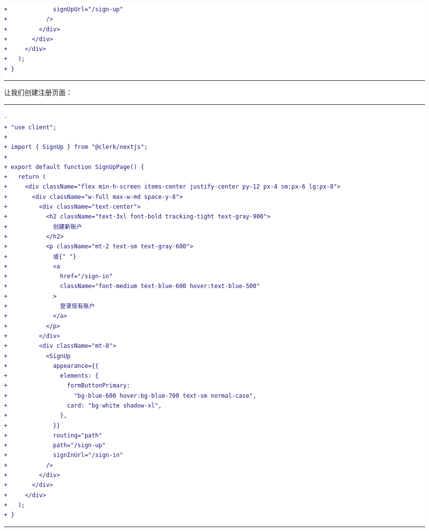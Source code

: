 ```diff
+             signUpUrl="/sign-up"
+           />
+         </div>
+       </div>
+     </div>
+   );
+ } 
```

---

让我们创建注册页面：

---

```diff
- 
+ "use client";
+ 
+ import { SignUp } from "@clerk/nextjs";
+ 
+ export default function SignUpPage() {
+   return (
+     <div className="flex min-h-screen items-center justify-center py-12 px-4 sm:px-6 lg:px-8">
+       <div className="w-full max-w-md space-y-8">
+         <div className="text-center">
+           <h2 className="text-3xl font-bold tracking-tight text-gray-900">
+             创建新账户
+           </h2>
+           <p className="mt-2 text-sm text-gray-600">
+             或{" "}
+             <a
+               href="/sign-in"
+               className="font-medium text-blue-600 hover:text-blue-500"
+             >
+               登录现有账户
+             </a>
+           </p>
+         </div>
+         <div className="mt-8">
+           <SignUp
+             appearance={{
+               elements: {
+                 formButtonPrimary:
+                   "bg-blue-600 hover:bg-blue-700 text-sm normal-case",
+                 card: "bg-white shadow-xl",
+               },
+             }}
+             routing="path"
+             path="/sign-up"
+             signInUrl="/sign-in"
+           />
+         </div>
+       </div>
+     </div>
+   );
+ } 
```

---